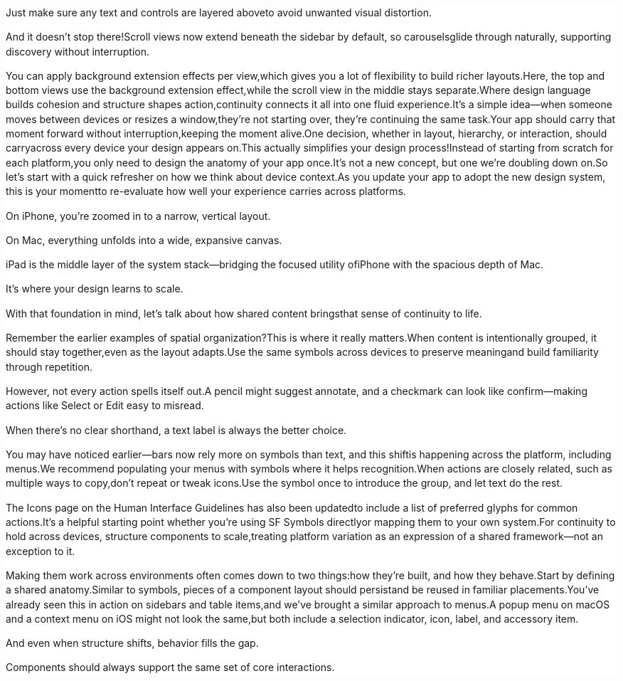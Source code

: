 Just make sure any text and controls are layered aboveto avoid unwanted visual distortion.

And it doesn’t stop there!Scroll views now extend beneath the sidebar by default, so carouselsglide through naturally, supporting discovery without interruption.

You can apply background extension effects per view,which gives you a lot of flexibility to build richer layouts.Here, the top and bottom views use the background extension effect,while the scroll view in the middle stays separate.Where design language builds cohesion and structure shapes action,continuity connects it all into one fluid experience.It’s a simple idea—when someone moves between devices or resizes a window,they’re not starting over, they’re continuing the same task.Your app should carry that moment forward without interruption,keeping the moment alive.One decision, whether in layout, hierarchy, or interaction, should carryacross every device your design appears on.This actually simplifies your design process!Instead of starting from scratch for each platform,you only need to design the anatomy of your app once.It’s not a new concept, but one we’re doubling down on.So let’s start with a quick refresher on how we think about device context.As you update your app to adopt the new design system, this is your momentto re-evaluate how well your experience carries across platforms.

On iPhone, you’re zoomed in to a narrow, vertical layout.

On Mac, everything unfolds into a wide, expansive canvas.

iPad is the middle layer of the system stack—bridging the focused utility ofiPhone with the spacious depth of Mac.

It’s where your design learns to scale.

With that foundation in mind, let’s talk about how shared content bringsthat sense of continuity to life.

Remember the earlier examples of spatial organization?This is where it really matters.When content is intentionally grouped, it should stay together,even as the layout adapts.Use the same symbols across devices to preserve meaningand build familiarity through repetition.

However, not every action spells itself out.A pencil might suggest annotate, and a checkmark can look like confirm—making actions like Select or Edit easy to misread.

When there’s no clear shorthand, a text label is always the better choice.

You may have noticed earlier—bars now rely more on symbols than text, and this shiftis happening across the platform, including menus.We recommend populating your menus with symbols where it helps recognition.When actions are closely related, such as multiple ways to copy,don’t repeat or tweak icons.Use the symbol once to introduce the group, and let text do the rest.

The Icons page on the Human Interface Guidelines has also been updatedto include a list of preferred glyphs for common actions.It’s a helpful starting point whether you’re using SF Symbols directlyor mapping them to your own system.For continuity to hold across devices, structure components to scale,treating platform variation as an expression of a shared framework—not an exception to it.

Making them work across environments often comes down to two things:how they’re built, and how they behave.Start by defining a shared anatomy.Similar to symbols, pieces of a component layout should persistand be reused in familiar placements.You’ve already seen this in action on sidebars and table items,and we’ve brought a similar approach to menus.A popup menu on macOS and a context menu on iOS might not look the same,but both include a selection indicator, icon, label, and accessory item.

And even when structure shifts, behavior fills the gap.

Components should always support the same set of core interactions.
